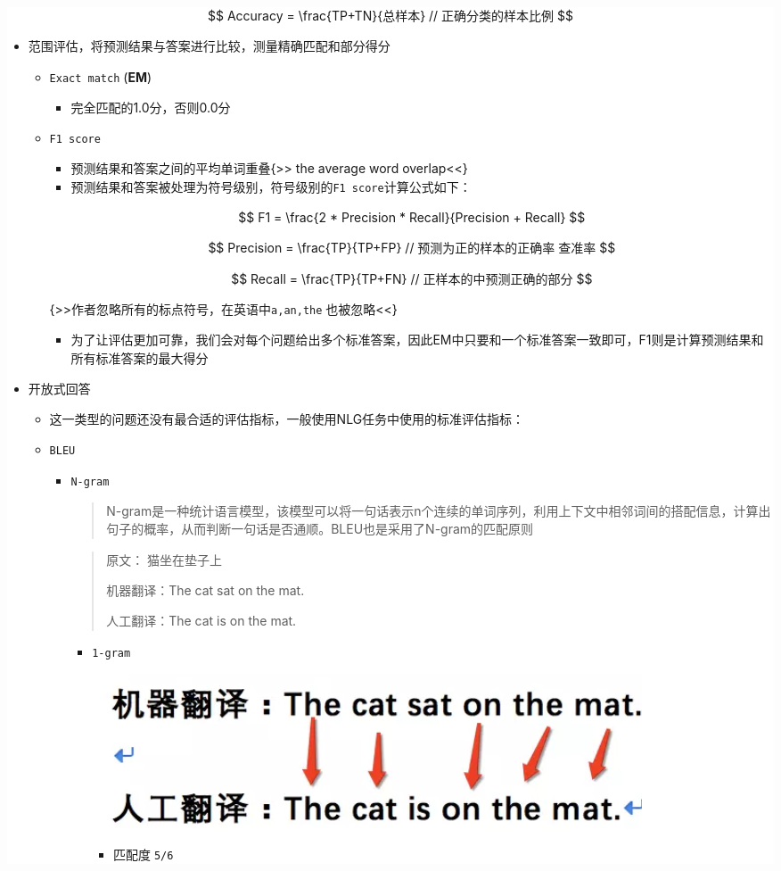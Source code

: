 $$
Accuracy = \frac{TP+TN}{总样本} // 正确分类的样本比例
$$

- 范围评估，将预测结果与答案进行比较，测量精确匹配和部分得分
  - `Exact match` (**EM**)

      - 完全匹配的1.0分，否则0.0分

  - `F1 score`
    - 预测结果和答案之间的平均单词重叠{>> the average word overlap<<}
    - 预测结果和答案被处理为符号级别，符号级别的`F1 score`计算公式如下：

    $$
    F1 = \frac{2 * Precision * Recall}{Precision + Recall}
    $$

    $$
    Precision = \frac{TP}{TP+FP} // 预测为正的样本的正确率 查准率
    $$

    $$
    Recall = \frac{TP}{TP+FN} // 正样本的中预测正确的部分
    $$

    {>>作者忽略所有的标点符号，在英语中`a,an,the` 也被忽略<<}

      - 为了让评估更加可靠，我们会对每个问题给出多个标准答案，因此EM中只要和一个标准答案一致即可，F1则是计算预测结果和所有标准答案的最大得分

- 开放式回答
    - 这一类型的问题还没有最合适的评估指标，一般使用NLG任务中使用的标准评估指标：

    - `BLEU`

        - `N-gram`

            >   N-gram是一种统计语言模型，该模型可以将一句话表示n个连续的单词序列，利用上下文中相邻词间的搭配信息，计算出句子的概率，从而判断一句话是否通顺。BLEU也是采用了N-gram的匹配原则

            >   原文： 猫坐在垫子上
            >
            >   机器翻译：The cat sat on the mat.
            >
            >   人工翻译：The cat is on the mat.

            - `1-gram` 

                ![1554947239312](imgs/1554947239312.png)

                - 匹配度 `5/6`
